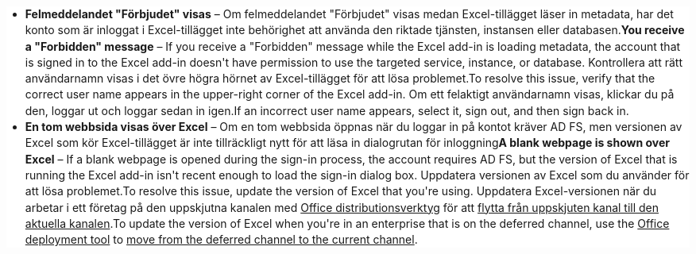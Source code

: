 - <span data-ttu-id="ac559-200">**Felmeddelandet "Förbjudet" visas** – Om felmeddelandet "Förbjudet" visas medan Excel-tillägget läser in metadata, har det konto som är inloggat i Excel-tillägget inte behörighet att använda den riktade tjänsten, instansen eller databasen.</span><span class="sxs-lookup"><span data-stu-id="ac559-200">**You receive a "Forbidden" message** – If you receive a "Forbidden" message while the Excel add-in is loading metadata, the account that is signed in to the Excel add-in doesn't have permission to use the targeted service, instance, or database.</span></span> <span data-ttu-id="ac559-201">Kontrollera att rätt användarnamn visas i det övre högra hörnet av Excel-tillägget för att lösa problemet.</span><span class="sxs-lookup"><span data-stu-id="ac559-201">To resolve this issue, verify that the correct user name appears in the upper-right corner of the Excel add-in.</span></span> <span data-ttu-id="ac559-202">Om ett felaktigt användarnamn visas, klickar du på den, loggar ut och loggar sedan in igen.</span><span class="sxs-lookup"><span data-stu-id="ac559-202">If an incorrect user name appears, select it, sign out, and then sign back in.</span></span>
- <span data-ttu-id="ac559-203">**En tom webbsida visas över Excel** – Om en tom webbsida öppnas när du loggar in på kontot kräver AD FS, men versionen av Excel som kör Excel-tillägget är inte tillräckligt nytt för att läsa in dialogrutan för inloggning</span><span class="sxs-lookup"><span data-stu-id="ac559-203">**A blank webpage is shown over Excel** – If a blank webpage is opened during the sign-in process, the account requires AD FS, but the version of Excel that is running the Excel add-in isn't recent enough to load the sign-in dialog box.</span></span> <span data-ttu-id="ac559-204">Uppdatera versionen av Excel som du använder för att lösa problemet.</span><span class="sxs-lookup"><span data-stu-id="ac559-204">To resolve this issue, update the version of Excel that you're using.</span></span> <span data-ttu-id="ac559-205">Uppdatera Excel-versionen när du arbetar i ett företag på den uppskjutna kanalen med [Office distributionsverktyg](https://technet.microsoft.com/library/jj219422.aspx) för att [flytta från uppskjuten kanal till den aktuella kanalen](https://technet.microsoft.com/library/mt455210.aspx).</span><span class="sxs-lookup"><span data-stu-id="ac559-205">To update the version of Excel when you're in an enterprise that is on the deferred channel, use the [Office deployment tool](https://technet.microsoft.com/library/jj219422.aspx) to [move from the deferred channel to the current channel](https://technet.microsoft.com/library/mt455210.aspx).</span></span>
